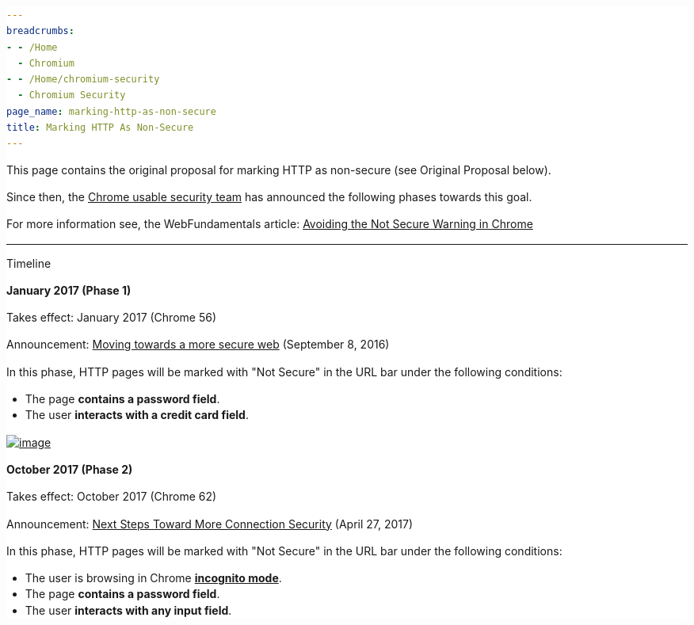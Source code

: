 ```yaml
---
breadcrumbs:
- - /Home
  - Chromium
- - /Home/chromium-security
  - Chromium Security
page_name: marking-http-as-non-secure
title: Marking HTTP As Non-Secure
---
```


This page contains the original proposal for marking HTTP as non-secure (see
Original Proposal below).

Since then, the [Chrome usable security team](/Home/chromium-security/enamel)
has announced the following phases towards this goal.

For more information see, the WebFundamentals article: [Avoiding the Not Secure
Warning in
Chrome](https://developers.google.com/web/updates/2016/10/avoid-not-secure-warn)

---

Timeline

**January 2017 (Phase 1)**

Takes effect: January 2017 (Chrome 56)

Announcement: [Moving towards a more secure
web](https://security.googleblog.com/2016/09/moving-towards-more-secure-web.html)
(September 8, 2016)

In this phase, HTTP pages will be marked with "Not Secure" in the URL bar under
the following conditions:

*   The page **contains a password field**.
*   The user **interacts with a credit card field**.

[<img alt="image"
src="/Home/chromium-security/marking-http-as-non-secure/blog%20image%201.png"
height=156
width=400>](/Home/chromium-security/marking-http-as-non-secure/blog%20image%201.png)

**October 2017 (Phase 2)**

Takes effect: October 2017 (Chrome 62)

Announcement: [Next Steps Toward More Connection
Security](https://security.googleblog.com/2017/04/next-steps-toward-more-connection.html)
(April 27, 2017)

In this phase, HTTP pages will be marked with "Not Secure" in the URL bar under
the following conditions:

*   The user is browsing in Chrome [**incognito
            mode**](https://support.google.com/chromebook/answer/95464).
*   The page **contains a password field**.
*   The user **interacts with any input field**.
